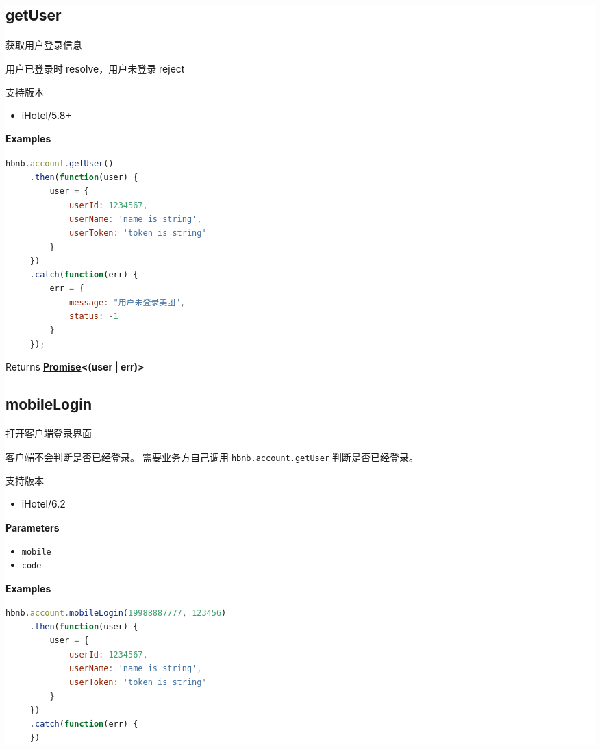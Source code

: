 ## getUser

获取用户登录信息

用户已登录时 resolve，用户未登录 reject

支持版本

-   iHotel/5.8+

**Examples**

```javascript
hbnb.account.getUser()
     .then(function(user) {
         user = {
             userId: 1234567,
             userName: 'name is string',
             userToken: 'token is string'
         }
     })
     .catch(function(err) {
         err = {
             message: "用户未登录美团",
             status: -1
         }
     });
```

Returns **[Promise](https://developer.mozilla.org/en-US/docs/Web/JavaScript/Reference/Global_Objects/Promise)&lt;(user | err)>** 

## mobileLogin

打开客户端登录界面

客户端不会判断是否已经登录。
需要业务方自己调用 `hbnb.account.getUser` 判断是否已经登录。

支持版本

-   iHotel/6.2

**Parameters**

-   `mobile`  
-   `code`  

**Examples**

```javascript
hbnb.account.mobileLogin(19988887777, 123456)
     .then(function(user) {
         user = {
             userId: 1234567,
             userName: 'name is string',
             userToken: 'token is string'
         }
     })
     .catch(function(err) {
     })
```
